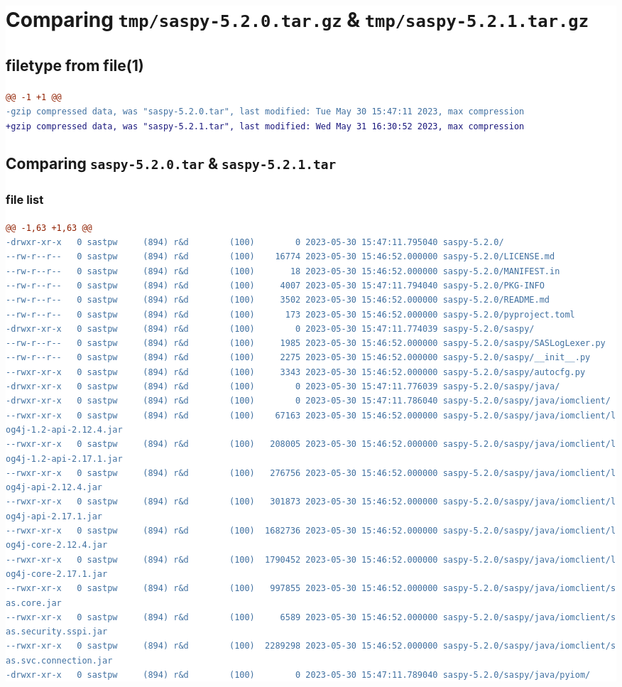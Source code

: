 # Comparing `tmp/saspy-5.2.0.tar.gz` & `tmp/saspy-5.2.1.tar.gz`

## filetype from file(1)

```diff
@@ -1 +1 @@
-gzip compressed data, was "saspy-5.2.0.tar", last modified: Tue May 30 15:47:11 2023, max compression
+gzip compressed data, was "saspy-5.2.1.tar", last modified: Wed May 31 16:30:52 2023, max compression
```

## Comparing `saspy-5.2.0.tar` & `saspy-5.2.1.tar`

### file list

```diff
@@ -1,63 +1,63 @@
-drwxr-xr-x   0 sastpw     (894) r&d        (100)        0 2023-05-30 15:47:11.795040 saspy-5.2.0/
--rw-r--r--   0 sastpw     (894) r&d        (100)    16774 2023-05-30 15:46:52.000000 saspy-5.2.0/LICENSE.md
--rw-r--r--   0 sastpw     (894) r&d        (100)       18 2023-05-30 15:46:52.000000 saspy-5.2.0/MANIFEST.in
--rw-r--r--   0 sastpw     (894) r&d        (100)     4007 2023-05-30 15:47:11.794040 saspy-5.2.0/PKG-INFO
--rw-r--r--   0 sastpw     (894) r&d        (100)     3502 2023-05-30 15:46:52.000000 saspy-5.2.0/README.md
--rw-r--r--   0 sastpw     (894) r&d        (100)      173 2023-05-30 15:46:52.000000 saspy-5.2.0/pyproject.toml
-drwxr-xr-x   0 sastpw     (894) r&d        (100)        0 2023-05-30 15:47:11.774039 saspy-5.2.0/saspy/
--rw-r--r--   0 sastpw     (894) r&d        (100)     1985 2023-05-30 15:46:52.000000 saspy-5.2.0/saspy/SASLogLexer.py
--rw-r--r--   0 sastpw     (894) r&d        (100)     2275 2023-05-30 15:46:52.000000 saspy-5.2.0/saspy/__init__.py
--rwxr-xr-x   0 sastpw     (894) r&d        (100)     3343 2023-05-30 15:46:52.000000 saspy-5.2.0/saspy/autocfg.py
-drwxr-xr-x   0 sastpw     (894) r&d        (100)        0 2023-05-30 15:47:11.776039 saspy-5.2.0/saspy/java/
-drwxr-xr-x   0 sastpw     (894) r&d        (100)        0 2023-05-30 15:47:11.786040 saspy-5.2.0/saspy/java/iomclient/
--rwxr-xr-x   0 sastpw     (894) r&d        (100)    67163 2023-05-30 15:46:52.000000 saspy-5.2.0/saspy/java/iomclient/log4j-1.2-api-2.12.4.jar
--rwxr-xr-x   0 sastpw     (894) r&d        (100)   208005 2023-05-30 15:46:52.000000 saspy-5.2.0/saspy/java/iomclient/log4j-1.2-api-2.17.1.jar
--rwxr-xr-x   0 sastpw     (894) r&d        (100)   276756 2023-05-30 15:46:52.000000 saspy-5.2.0/saspy/java/iomclient/log4j-api-2.12.4.jar
--rwxr-xr-x   0 sastpw     (894) r&d        (100)   301873 2023-05-30 15:46:52.000000 saspy-5.2.0/saspy/java/iomclient/log4j-api-2.17.1.jar
--rwxr-xr-x   0 sastpw     (894) r&d        (100)  1682736 2023-05-30 15:46:52.000000 saspy-5.2.0/saspy/java/iomclient/log4j-core-2.12.4.jar
--rwxr-xr-x   0 sastpw     (894) r&d        (100)  1790452 2023-05-30 15:46:52.000000 saspy-5.2.0/saspy/java/iomclient/log4j-core-2.17.1.jar
--rwxr-xr-x   0 sastpw     (894) r&d        (100)   997855 2023-05-30 15:46:52.000000 saspy-5.2.0/saspy/java/iomclient/sas.core.jar
--rwxr-xr-x   0 sastpw     (894) r&d        (100)     6589 2023-05-30 15:46:52.000000 saspy-5.2.0/saspy/java/iomclient/sas.security.sspi.jar
--rwxr-xr-x   0 sastpw     (894) r&d        (100)  2289298 2023-05-30 15:46:52.000000 saspy-5.2.0/saspy/java/iomclient/sas.svc.connection.jar
-drwxr-xr-x   0 sastpw     (894) r&d        (100)        0 2023-05-30 15:47:11.789040 saspy-5.2.0/saspy/java/pyiom/
```